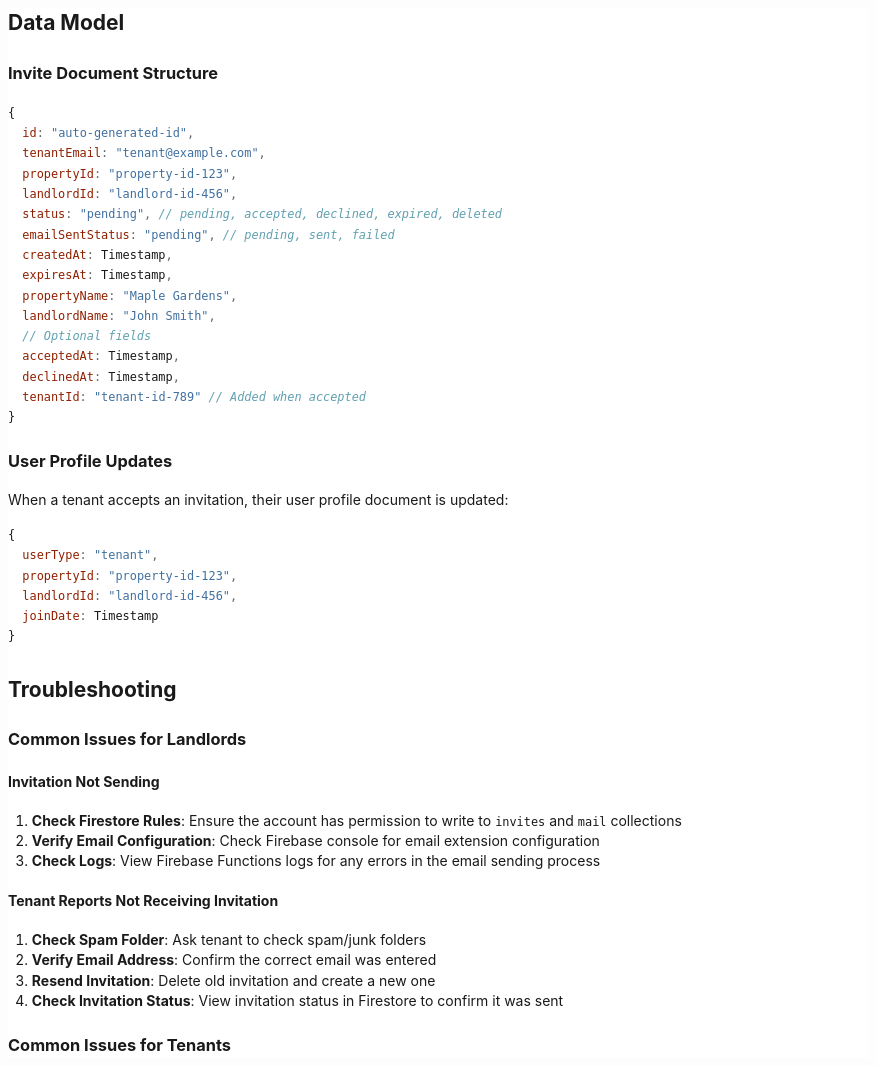## Data Model

### Invite Document Structure
```javascript
{
  id: "auto-generated-id",
  tenantEmail: "tenant@example.com",
  propertyId: "property-id-123",
  landlordId: "landlord-id-456",
  status: "pending", // pending, accepted, declined, expired, deleted
  emailSentStatus: "pending", // pending, sent, failed
  createdAt: Timestamp,
  expiresAt: Timestamp,
  propertyName: "Maple Gardens",
  landlordName: "John Smith",
  // Optional fields
  acceptedAt: Timestamp,
  declinedAt: Timestamp,
  tenantId: "tenant-id-789" // Added when accepted
}
```

### User Profile Updates
When a tenant accepts an invitation, their user profile document is updated:
```javascript
{
  userType: "tenant",
  propertyId: "property-id-123",
  landlordId: "landlord-id-456",
  joinDate: Timestamp
}
```

## Troubleshooting

### Common Issues for Landlords

#### Invitation Not Sending
1. **Check Firestore Rules**: Ensure the account has permission to write to `invites` and `mail` collections
2. **Verify Email Configuration**: Check Firebase console for email extension configuration
3. **Check Logs**: View Firebase Functions logs for any errors in the email sending process

#### Tenant Reports Not Receiving Invitation
1. **Check Spam Folder**: Ask tenant to check spam/junk folders
2. **Verify Email Address**: Confirm the correct email was entered
3. **Resend Invitation**: Delete old invitation and create a new one
4. **Check Invitation Status**: View invitation status in Firestore to confirm it was sent

### Common Issues for Tenants
